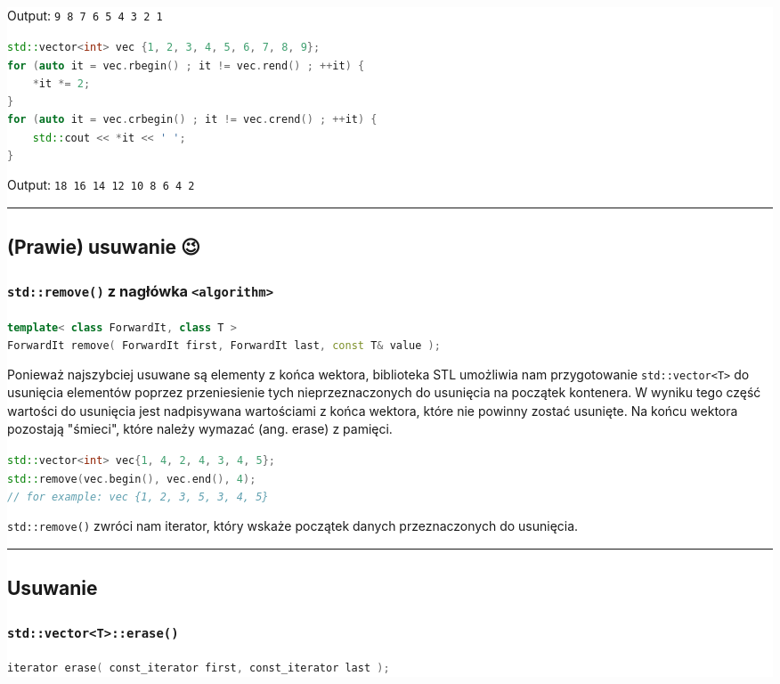
Output: `9 8 7 6 5 4 3 2 1`


```cpp
std::vector<int> vec {1, 2, 3, 4, 5, 6, 7, 8, 9};
for (auto it = vec.rbegin() ; it != vec.rend() ; ++it) {
    *it *= 2;
}
for (auto it = vec.crbegin() ; it != vec.crend() ; ++it) {
    std::cout << *it << ' ';
}
```


Output: `18 16 14 12 10 8 6 4 2`


___


## (Prawie) usuwanie 😉

### `std::remove()` z nagłówka `<algorithm>`

```cpp
template< class ForwardIt, class T >
ForwardIt remove( ForwardIt first, ForwardIt last, const T& value );
```


Ponieważ najszybciej usuwane są elementy z końca wektora, biblioteka STL umożliwia nam przygotowanie `std::vector<T>` do usunięcia elementów poprzez przeniesienie tych nieprzeznaczonych do usunięcia na początek kontenera.
W wyniku tego część wartości do usunięcia jest nadpisywana wartościami z końca wektora, które nie powinny zostać usunięte.
Na końcu wektora pozostają "śmieci", które należy wymazać (ang. erase) z pamięci.


```cpp
std::vector<int> vec{1, 4, 2, 4, 3, 4, 5};
std::remove(vec.begin(), vec.end(), 4);
// for example: vec {1, 2, 3, 5, 3, 4, 5}
```


`std::remove()` zwróci nam iterator, który wskaże początek danych przeznaczonych do usunięcia.


___

## Usuwanie

### `std::vector<T>::erase()`

```cpp
iterator erase( const_iterator first, const_iterator last );
```
